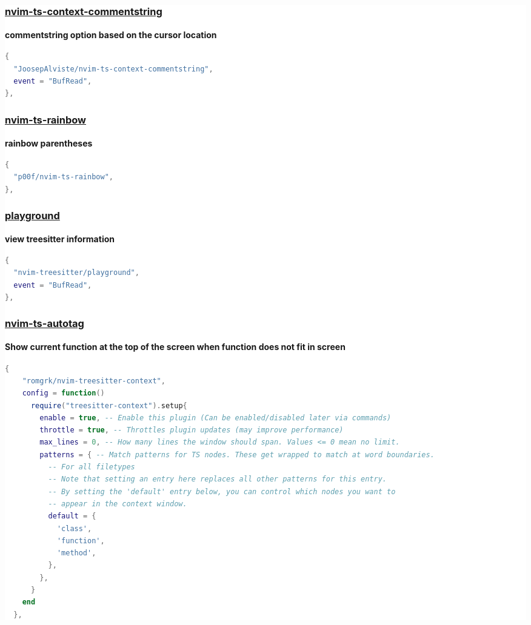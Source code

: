 ### [nvim-ts-context-commentstring](https://github.com/JoosepAlviste/nvim-ts-context-commentstring)

**commentstring option based on the cursor location**

```lua
{
  "JoosepAlviste/nvim-ts-context-commentstring",
  event = "BufRead",
},
```

### [nvim-ts-rainbow](https://github.com/p00f/nvim-ts-rainbow)

**rainbow parentheses**

```lua
{
  "p00f/nvim-ts-rainbow",
},
```

### [playground](https://github.com/nvim-treesitter/playground)

**view treesitter information**

```lua
{
  "nvim-treesitter/playground",
  event = "BufRead",
},
```

### [nvim-ts-autotag](https://github.com/romgrk/nvim-treesitter-context)

**Show current function at the top of the screen when function does not fit in screen**

```lua
{
    "romgrk/nvim-treesitter-context",
    config = function()
      require("treesitter-context").setup{
        enable = true, -- Enable this plugin (Can be enabled/disabled later via commands)
        throttle = true, -- Throttles plugin updates (may improve performance)
        max_lines = 0, -- How many lines the window should span. Values <= 0 mean no limit.
        patterns = { -- Match patterns for TS nodes. These get wrapped to match at word boundaries.
          -- For all filetypes
          -- Note that setting an entry here replaces all other patterns for this entry.
          -- By setting the 'default' entry below, you can control which nodes you want to
          -- appear in the context window.
          default = {
            'class',
            'function',
            'method',
          },
        },
      }
    end
  },
```

